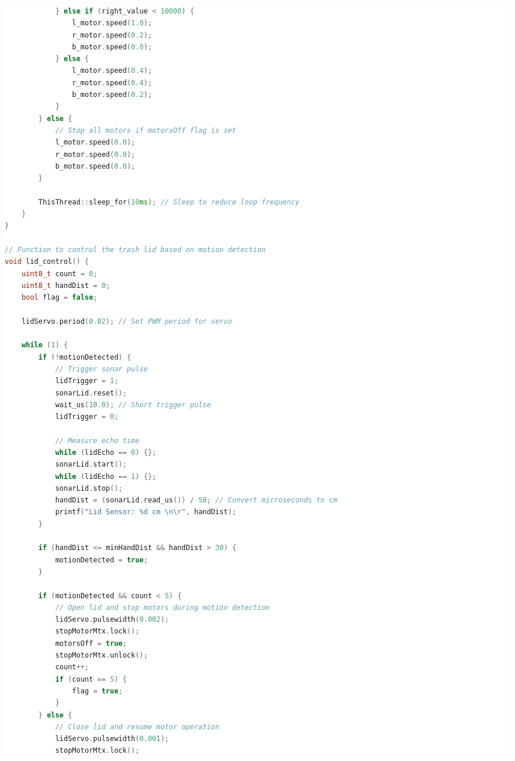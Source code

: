 ```CPP
            } else if (right_value < 10000) {
                l_motor.speed(1.0);
                r_motor.speed(0.2);
                b_motor.speed(0.0);
            } else {
                l_motor.speed(0.4);
                r_motor.speed(0.4);
                b_motor.speed(0.2);
            }
        } else {
            // Stop all motors if motorsOff flag is set
            l_motor.speed(0.0);
            r_motor.speed(0.0);
            b_motor.speed(0.0);
        }

        ThisThread::sleep_for(10ms); // Sleep to reduce loop frequency
    }
}

// Function to control the trash lid based on motion detection
void lid_control() {
    uint8_t count = 0;
    uint8_t handDist = 0;
    bool flag = false;

    lidServo.period(0.02); // Set PWM period for servo

    while (1) {
        if (!motionDetected) {
            // Trigger sonar pulse
            lidTrigger = 1;
            sonarLid.reset();
            wait_us(10.0); // Short trigger pulse
            lidTrigger = 0;

            // Measure echo time
            while (lidEcho == 0) {};
            sonarLid.start();
            while (lidEcho == 1) {};
            sonarLid.stop();
            handDist = (sonarLid.read_us()) / 58; // Convert microseconds to cm
            printf("Lid Sensor: %d cm \n\r", handDist);
        }

        if (handDist <= minHandDist && handDist > 30) {
            motionDetected = true;
        }

        if (motionDetected && count < 5) {
            // Open lid and stop motors during motion detection
            lidServo.pulsewidth(0.002);
            stopMotorMtx.lock();
            motorsOff = true;
            stopMotorMtx.unlock();
            count++;
            if (count == 5) {
                flag = true;
            }
        } else {
            // Close lid and resume motor operation
            lidServo.pulsewidth(0.001);
            stopMotorMtx.lock();
```